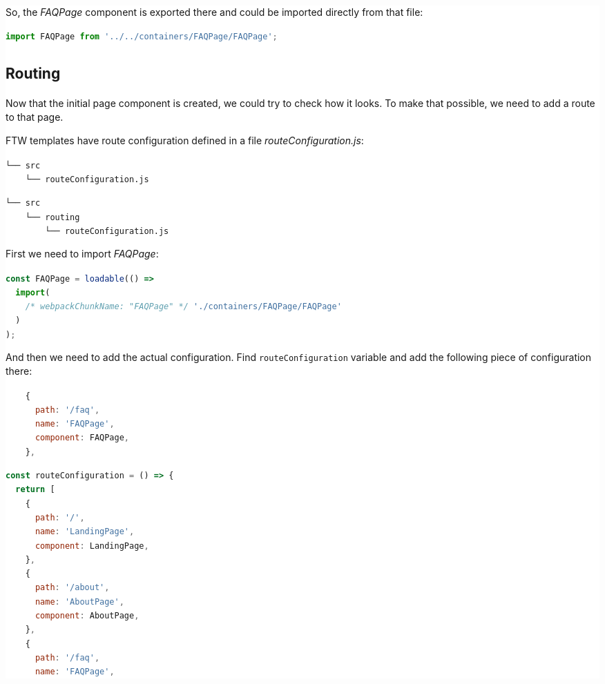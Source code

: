 So, the _FAQPage_ component is exported there and could be imported
directly from that file:

```js
import FAQPage from '../../containers/FAQPage/FAQPage';
```

## Routing

Now that the initial page component is created, we could try to check
how it looks. To make that possible, we need to add a route to that
page.

FTW templates have route configuration defined in a file
_routeConfiguration.js_:

```shell
└── src
    └── routeConfiguration.js
```

<extrainfo title="FTW-product has routeConfiguration.js file in a different location">

```shell
└── src
    └── routing
        └── routeConfiguration.js
```

</extrainfo>

First we need to import _FAQPage_:

```js
const FAQPage = loadable(() =>
  import(
    /* webpackChunkName: "FAQPage" */ './containers/FAQPage/FAQPage'
  )
);
```

And then we need to add the actual configuration. Find
`routeConfiguration` variable and add the following piece of
configuration there:

```js
    {
      path: '/faq',
      name: 'FAQPage',
      component: FAQPage,
    },
```

<extrainfo title="Show a larger context">

```js
const routeConfiguration = () => {
  return [
    {
      path: '/',
      name: 'LandingPage',
      component: LandingPage,
    },
    {
      path: '/about',
      name: 'AboutPage',
      component: AboutPage,
    },
    {
      path: '/faq',
      name: 'FAQPage',
```